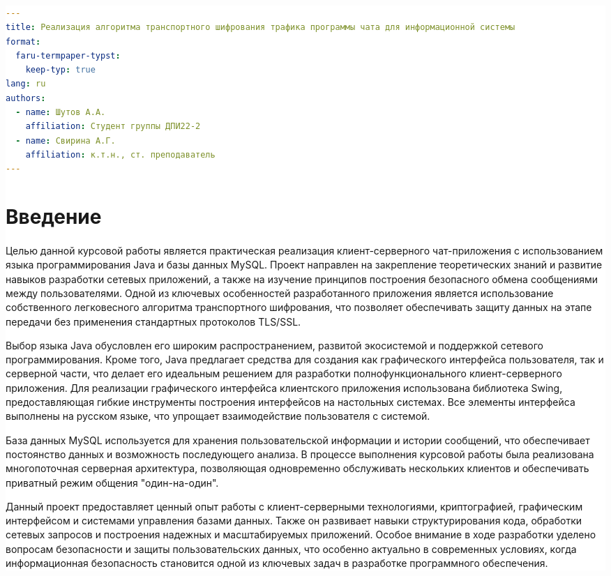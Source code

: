 ```yaml
---
title: Реализация алгоритма транспортного шифрования трафика программы чата для информационной системы
format:
  faru-termpaper-typst:
    keep-typ: true
lang: ru
authors:
  - name: Шутов А.А.
    affiliation: Студент группы ДПИ22-2
  - name: Свирина А.Г.
    affiliation: к.т.н., ст. преподаватель
---
```

# **Введение** 

Целью данной курсовой работы является практическая реализация
клиент-серверного чат-приложения с использованием языка программирования
Java и базы данных MySQL. Проект направлен на закрепление теоретических
знаний и развитие навыков разработки сетевых приложений, а также на
изучение принципов построения безопасного обмена сообщениями между
пользователями. Одной из ключевых особенностей разработанного приложения
является использование собственного легковесного алгоритма транспортного
шифрования, что позволяет обеспечивать защиту данных на этапе передачи
без применения стандартных протоколов TLS/SSL.

Выбор языка Java обусловлен его широким распространением, развитой
экосистемой и поддержкой сетевого программирования. Кроме того, Java
предлагает средства для создания как графического интерфейса
пользователя, так и серверной части, что делает его идеальным решением
для разработки полнофункционального клиент-серверного приложения. Для
реализации графического интерфейса клиентского приложения использована
библиотека Swing, предоставляющая гибкие инструменты построения
интерфейсов на настольных системах. Все элементы интерфейса выполнены на
русском языке, что упрощает взаимодействие пользователя с системой.

База данных MySQL используется для хранения пользовательской информации
и истории сообщений, что обеспечивает постоянство данных и возможность
последующего анализа. В процессе выполнения курсовой работы была
реализована многопоточная серверная архитектура, позволяющая
одновременно обслуживать нескольких клиентов и обеспечивать приватный
режим общения \"один-на-один\".

Данный проект предоставляет ценный опыт работы с клиент-серверными
технологиями, криптографией, графическим интерфейсом и системами
управления базами данных. Также он развивает навыки структурирования
кода, обработки сетевых запросов и построения надежных и масштабируемых
приложений. Особое внимание в ходе разработки уделено вопросам
безопасности и защиты пользовательских данных, что особенно актуально в
современных условиях, когда информационная безопасность становится одной
из ключевых задач в разработке программного обеспечения.
